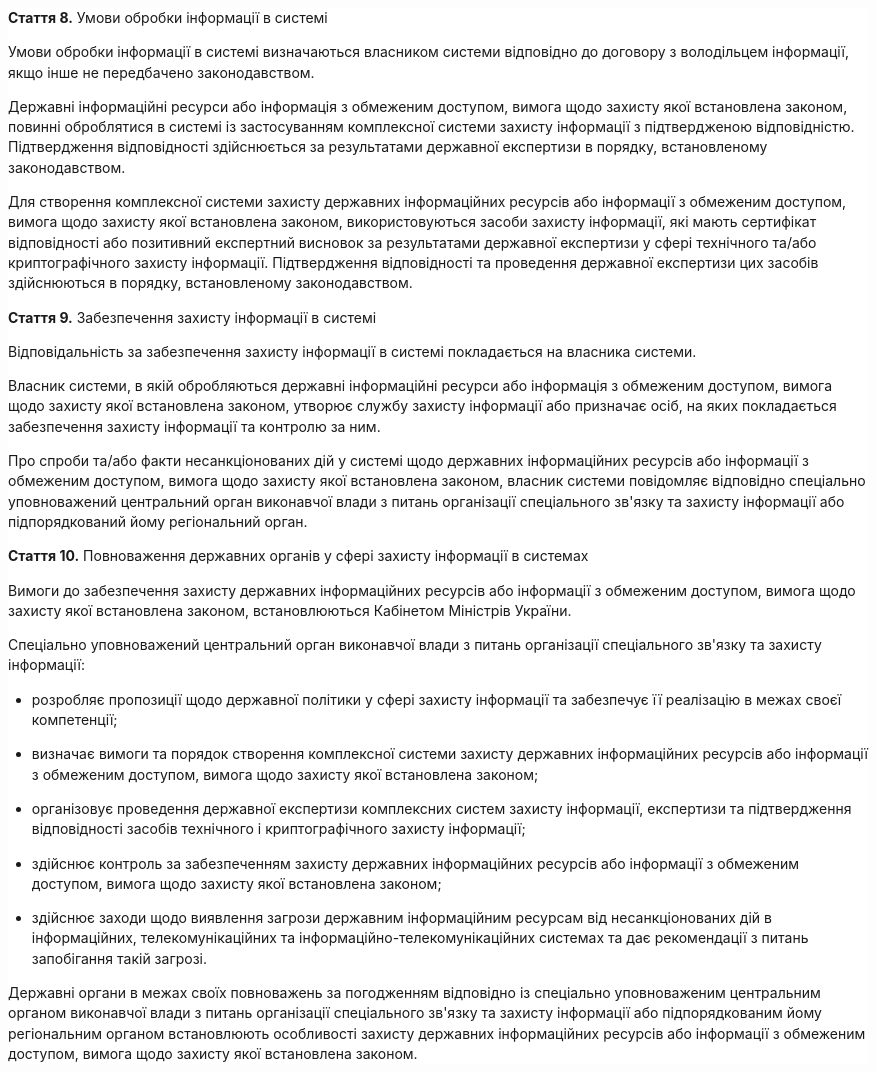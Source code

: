 **Стаття 8.** Умови обробки інформації в системі

Умови обробки інформації в системі визначаються власником системи відповідно до договору з володільцем інформації, якщо інше не передбачено законодавством.

Державні інформаційні ресурси або інформація з обмеженим доступом, вимога щодо захисту якої встановлена законом, повинні оброблятися в системі із застосуванням комплексної системи захисту інформації з підтвердженою відповідністю. Підтвердження відповідності здійснюється за результатами державної експертизи в порядку, встановленому законодавством.

Для створення комплексної системи захисту державних інформаційних ресурсів або інформації з обмеженим доступом, вимога щодо захисту якої встановлена законом, використовуються засоби захисту інформації, які мають сертифікат відповідності або позитивний експертний висновок за результатами державної експертизи у сфері технічного та/або криптографічного захисту інформації. Підтвердження відповідності та проведення державної експертизи цих засобів здійснюються в порядку, встановленому законодавством.

**Стаття 9.** Забезпечення захисту інформації в системі

Відповідальність за забезпечення захисту інформації в системі покладається на власника системи.

Власник системи, в якій обробляються державні інформаційні ресурси або інформація з обмеженим доступом, вимога щодо захисту якої встановлена законом, утворює службу захисту інформації або призначає осіб, на яких покладається забезпечення захисту інформації та контролю за ним.

Про спроби та/або факти несанкціонованих дій у системі щодо державних інформаційних ресурсів або інформації з обмеженим доступом, вимога щодо захисту якої встановлена законом, власник системи повідомляє відповідно спеціально уповноважений центральний орган виконавчої влади з питань організації спеціального зв'язку та захисту інформації або підпорядкований йому регіональний орган.

**Стаття 10.** Повноваження державних органів у сфері захисту інформації в системах

Вимоги до забезпечення захисту державних інформаційних ресурсів або інформації з обмеженим доступом, вимога щодо захисту якої встановлена законом, встановлюються Кабінетом Міністрів України.

Спеціально уповноважений центральний орган виконавчої влади з питань організації спеціального зв'язку та захисту інформації:

* розробляє пропозиції щодо державної політики у сфері захисту інформації та забезпечує її реалізацію в межах своєї компетенції;

* визначає вимоги та порядок створення комплексної системи захисту державних інформаційних ресурсів або інформації з обмеженим доступом, вимога щодо захисту якої встановлена законом;

* організовує проведення державної експертизи комплексних систем захисту інформації, експертизи та підтвердження відповідності засобів технічного і криптографічного захисту інформації;

* здійснює контроль за забезпеченням захисту державних інформаційних ресурсів або інформації з обмеженим доступом, вимога щодо захисту якої встановлена законом;

* здійснює заходи щодо виявлення загрози державним інформаційним ресурсам від несанкціонованих дій в інформаційних, телекомунікаційних та інформаційно-телекомунікаційних системах та дає рекомендації з питань запобігання такій загрозі.

Державні органи в межах своїх повноважень за погодженням відповідно із спеціально уповноваженим центральним органом виконавчої влади з питань організації спеціального зв'язку та захисту інформації або підпорядкованим йому регіональним органом встановлюють особливості захисту державних інформаційних ресурсів або інформації з обмеженим доступом, вимога щодо захисту якої встановлена законом.
